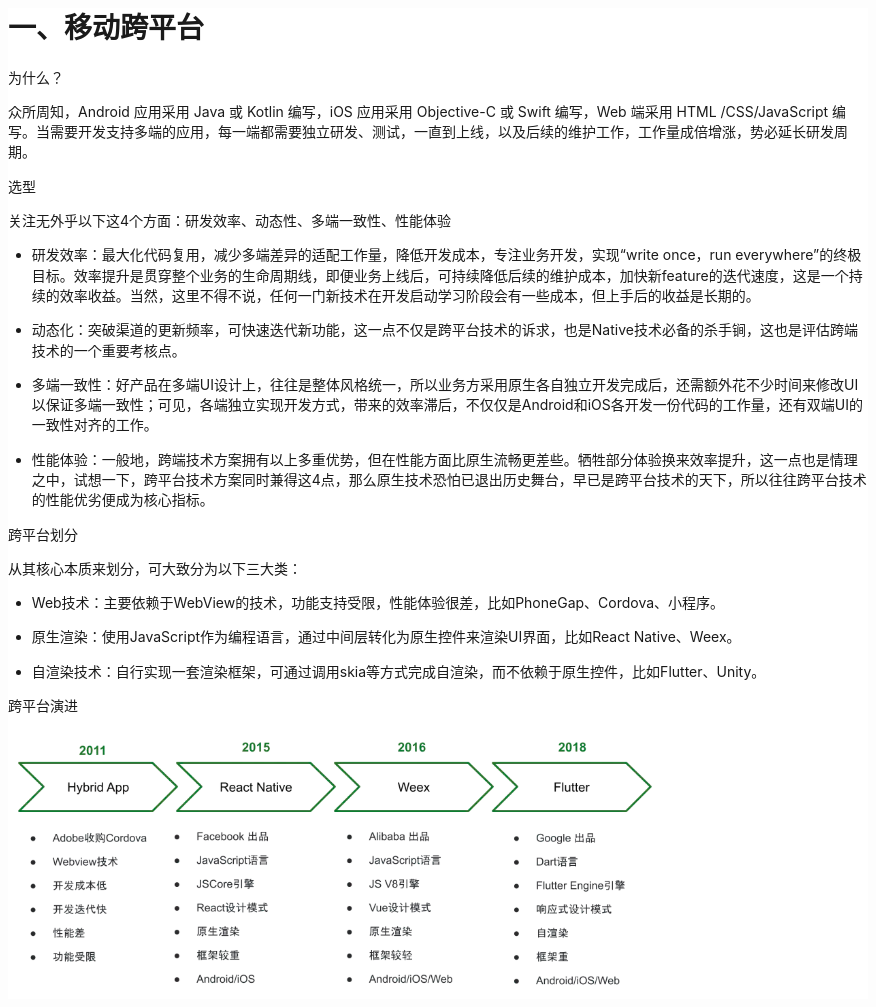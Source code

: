 







# 一、移动跨平台

为什么？

众所周知，Android 应用采用 Java 或 Kotlin 编写，iOS 应用采用 Objective-C 或 Swift 编写，Web 端采用 HTML /CSS/JavaScript 编写。当需要开发支持多端的应用，每一端都需要独立研发、测试，一直到上线，以及后续的维护工作，工作量成倍增涨，势必延长研发周期。



选型

关注无外乎以下这4个方面：研发效率、动态性、多端一致性、性能体验

- 研发效率：最大化代码复用，减少多端差异的适配工作量，降低开发成本，专注业务开发，实现“write once，run everywhere”的终极目标。效率提升是贯穿整个业务的生命周期线，即便业务上线后，可持续降低后续的维护成本，加快新feature的迭代速度，这是一个持续的效率收益。当然，这里不得不说，任何一门新技术在开发启动学习阶段会有一些成本，但上手后的收益是长期的。

- 动态化：突破渠道的更新频率，可快速迭代新功能，这一点不仅是跨平台技术的诉求，也是Native技术必备的杀手锏，这也是评估跨端技术的一个重要考核点。

- 多端一致性：好产品在多端UI设计上，往往是整体风格统一，所以业务方采用原生各自独立开发完成后，还需额外花不少时间来修改UI以保证多端一致性；可见，各端独立实现开发方式，带来的效率滞后，不仅仅是Android和iOS各开发一份代码的工作量，还有双端UI的一致性对齐的工作。

- 性能体验：一般地，跨端技术方案拥有以上多重优势，但在性能方面比原生流畅更差些。牺牲部分体验换来效率提升，这一点也是情理之中，试想一下，跨平台技术方案同时兼得这4点，那么原生技术恐怕已退出历史舞台，早已是跨平台技术的天下，所以往往跨平台技术的性能优劣便成为核心指标。



跨平台划分

从其核心本质来划分，可大致分为以下三大类：

- Web技术：主要依赖于WebView的技术，功能支持受限，性能体验很差，比如PhoneGap、Cordova、小程序。

- 原生渲染：使用JavaScript作为编程语言，通过中间层转化为原生控件来渲染UI界面，比如React Native、Weex。

- 自渲染技术：自行实现一套渲染框架，可通过调用skia等方式完成自渲染，而不依赖于原生控件，比如Flutter、Unity。



跨平台演进

![](pic/app跨平台演进.png)
